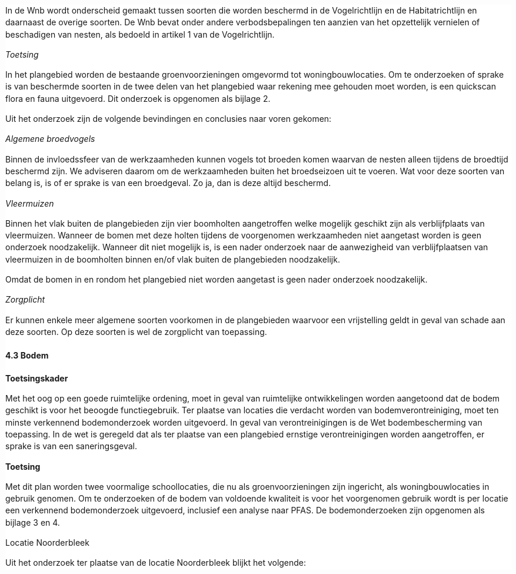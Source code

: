 In de Wnb wordt onderscheid gemaakt tussen soorten die worden beschermd in de Vogelrichtlijn en de Habitatrichtlijn en daarnaast de overige soorten. De Wnb bevat onder andere verbodsbepalingen ten aanzien van het opzettelijk vernielen of beschadigen van nesten, als bedoeld in artikel 1 van de Vogelrichtlijn.

*Toetsing*

In het plangebied worden de bestaande groenvoorzieningen omgevormd tot woningbouwlocaties. Om te onderzoeken of sprake is van beschermde soorten in de twee delen van het plangebied waar rekening mee gehouden moet worden, is een quickscan flora en fauna uitgevoerd. Dit onderzoek is opgenomen als bijlage 2.

Uit het onderzoek zijn de volgende bevindingen en conclusies naar voren gekomen:

*Algemene broedvogels*

Binnen de invloedssfeer van de werkzaamheden kunnen vogels tot broeden komen waarvan de nesten alleen tijdens de broedtijd beschermd zijn. We adviseren daarom om de werkzaamheden buiten het broedseizoen uit te voeren. Wat voor deze soorten van belang is, is of er sprake is van een broedgeval. Zo ja, dan is deze altijd beschermd.

*Vleermuizen*

Binnen het vlak buiten de plangebieden zijn vier boomholten aangetroffen welke mogelijk geschikt zijn als verblijfplaats van vleermuizen. Wanneer de bomen met deze holten tijdens de voorgenomen werkzaamheden niet aangetast worden is geen onderzoek noodzakelijk. Wanneer dit niet mogelijk is, is een nader onderzoek naar de aanwezigheid van verblijfplaatsen van vleermuizen in de boomholten binnen en/of vlak buiten de plangebieden noodzakelijk.

Omdat de bomen in en rondom het plangebied niet worden aangetast is geen nader onderzoek noodzakelijk.

*Zorgplicht*

Er kunnen enkele meer algemene soorten voorkomen in de plangebieden waarvoor een vrijstelling geldt in geval van schade aan deze soorten. Op deze soorten is wel de zorgplicht van toepassing.

#### 4\.3 Bodem

**Toetsingskader**

Met het oog op een goede ruimtelijke ordening, moet in geval van ruimtelijke ontwikkelingen worden aangetoond dat de bodem geschikt is voor het beoogde functiegebruik. Ter plaatse van locaties die verdacht worden van bodemverontreiniging, moet ten minste verkennend bodemonderzoek worden uitgevoerd. In geval van verontreinigingen is de Wet bodembescherming van toepassing. In de wet is geregeld dat als ter plaatse van een plangebied ernstige verontreinigingen worden aangetroffen, er sprake is van een saneringsgeval.

**Toetsing**

Met dit plan worden twee voormalige schoollocaties, die nu als groenvoorzieningen zijn ingericht, als woningbouwlocaties in gebruik genomen. Om te onderzoeken of de bodem van voldoende kwaliteit is voor het voorgenomen gebruik wordt is per locatie een verkennend bodemonderzoek uitgevoerd, inclusief een analyse naar PFAS. De bodemonderzoeken zijn opgenomen als bijlage 3 en 4.

Locatie Noorderbleek

Uit het onderzoek ter plaatse van de locatie Noorderbleek blijkt het volgende:
